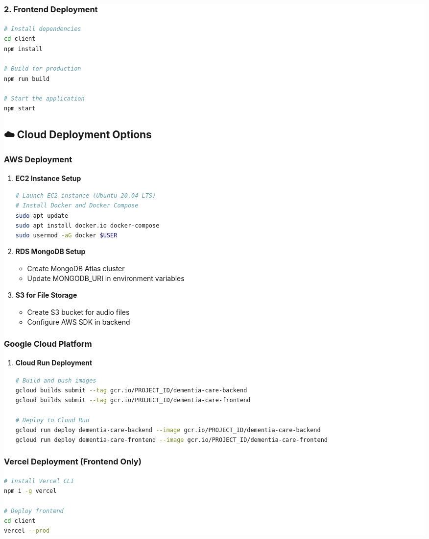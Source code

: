 ### 2. Frontend Deployment

```bash
# Install dependencies
cd client
npm install

# Build for production
npm run build

# Start the application
npm start
```

## ☁️ Cloud Deployment Options

### AWS Deployment

1. **EC2 Instance Setup**
   ```bash
   # Launch EC2 instance (Ubuntu 20.04 LTS)
   # Install Docker and Docker Compose
   sudo apt update
   sudo apt install docker.io docker-compose
   sudo usermod -aG docker $USER
   ```

2. **RDS MongoDB Setup**
   - Create MongoDB Atlas cluster
   - Update MONGODB_URI in environment variables

3. **S3 for File Storage**
   - Create S3 bucket for audio files
   - Configure AWS SDK in backend

### Google Cloud Platform

1. **Cloud Run Deployment**
   ```bash
   # Build and push images
   gcloud builds submit --tag gcr.io/PROJECT_ID/dementia-care-backend
   gcloud builds submit --tag gcr.io/PROJECT_ID/dementia-care-frontend
   
   # Deploy to Cloud Run
   gcloud run deploy dementia-care-backend --image gcr.io/PROJECT_ID/dementia-care-backend
   gcloud run deploy dementia-care-frontend --image gcr.io/PROJECT_ID/dementia-care-frontend
   ```

### Vercel Deployment (Frontend Only)

```bash
# Install Vercel CLI
npm i -g vercel

# Deploy frontend
cd client
vercel --prod
```
